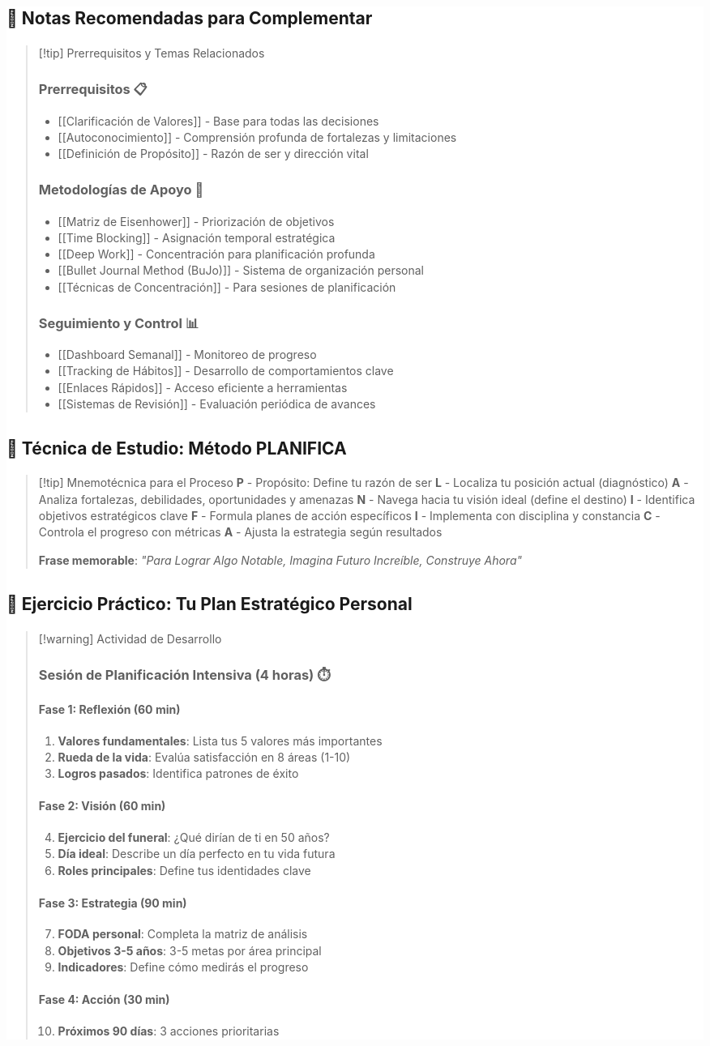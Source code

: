 ## 📖 Notas Recomendadas para Complementar

> [!tip] Prerrequisitos y Temas Relacionados
> 
> ### Prerrequisitos 📋
> 
> - [[Clarificación de Valores]] - Base para todas las decisiones
> - [[Autoconocimiento]] - Comprensión profunda de fortalezas y limitaciones
> - [[Definición de Propósito]] - Razón de ser y dirección vital
> 
> ### Metodologías de Apoyo 🔗
> 
> - [[Matriz de Eisenhower]] - Priorización de objetivos
> - [[Time Blocking]] - Asignación temporal estratégica
> - [[Deep Work]] - Concentración para planificación profunda
> - [[Bullet Journal Method (BuJo)]] - Sistema de organización personal
> - [[Técnicas de Concentración]] - Para sesiones de planificación
> 
> ### Seguimiento y Control 📊
> 
> - [[Dashboard Semanal]] - Monitoreo de progreso
> - [[Tracking de Hábitos]] - Desarrollo de comportamientos clave
> - [[Enlaces Rápidos]] - Acceso eficiente a herramientas
> - [[Sistemas de Revisión]] - Evaluación periódica de avances

## 🧠 Técnica de Estudio: Método PLANIFICA

> [!tip] Mnemotécnica para el Proceso **P** - Propósito: Define tu razón de ser **L** - Localiza tu posición actual (diagnóstico) **A** - Analiza fortalezas, debilidades, oportunidades y amenazas **N** - Navega hacia tu visión ideal (define el destino) **I** - Identifica objetivos estratégicos clave **F** - Formula planes de acción específicos **I** - Implementa con disciplina y constancia **C** - Controla el progreso con métricas **A** - Ajusta la estrategia según resultados
> 
> **Frase memorable**: _"Para Lograr Algo Notable, Imagina Futuro Increíble, Construye Ahora"_

## 🎯 Ejercicio Práctico: Tu Plan Estratégico Personal

> [!warning] Actividad de Desarrollo
> 
> ### Sesión de Planificación Intensiva (4 horas) ⏱️
> 
> #### Fase 1: Reflexión (60 min)
> 
> 1. **Valores fundamentales**: Lista tus 5 valores más importantes
> 2. **Rueda de la vida**: Evalúa satisfacción en 8 áreas (1-10)
> 3. **Logros pasados**: Identifica patrones de éxito
> 
> #### Fase 2: Visión (60 min)
> 
> 4. **Ejercicio del funeral**: ¿Qué dirían de ti en 50 años?
> 5. **Día ideal**: Describe un día perfecto en tu vida futura
> 6. **Roles principales**: Define tus identidades clave
> 
> #### Fase 3: Estrategia (90 min)
> 
> 7. **FODA personal**: Completa la matriz de análisis
> 8. **Objetivos 3-5 años**: 3-5 metas por área principal
> 9. **Indicadores**: Define cómo medirás el progreso
> 
> #### Fase 4: Acción (30 min)
> 
> 10. **Próximos 90 días**: 3 acciones prioritarias